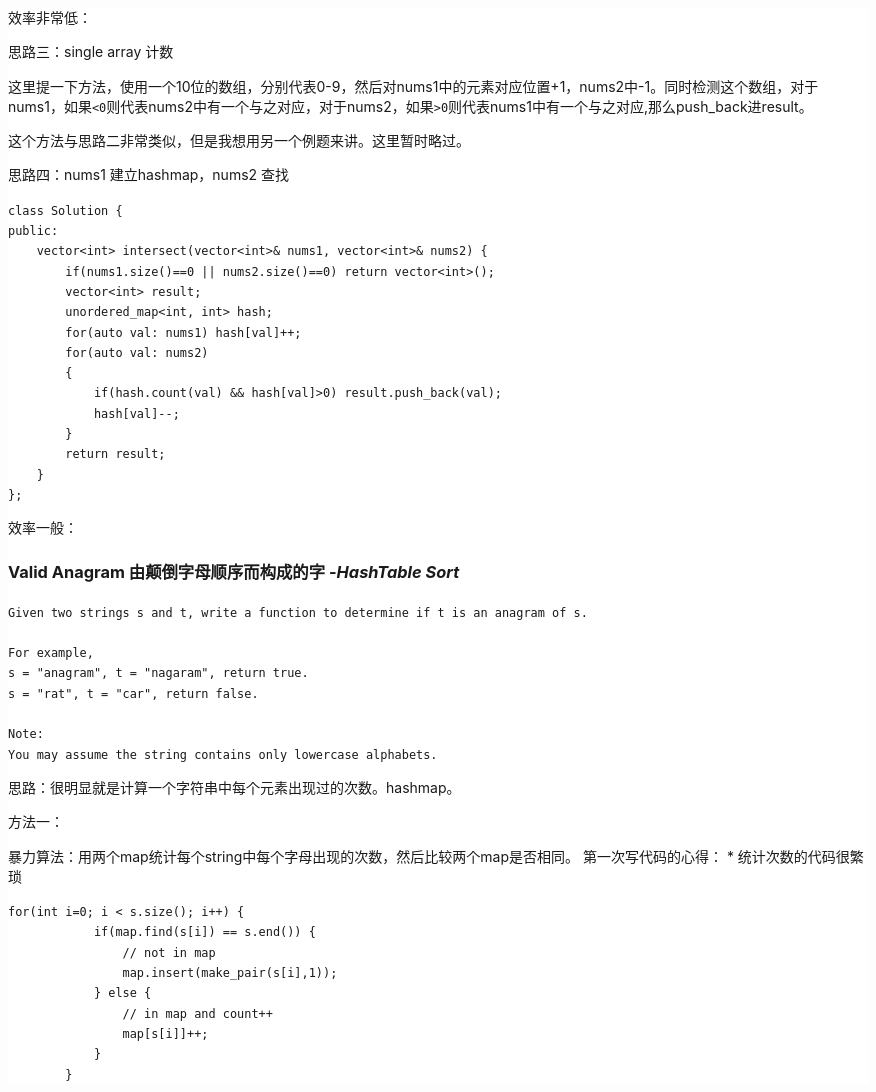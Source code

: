 
效率非常低： 
<en-media hash="1d9e075defe38f234f0e5f8b61d4c8cb" style="height: auto;" type="image/jpeg"/>

思路三：single array 计数

这里提一下方法，使用一个10位的数组，分别代表0-9，然后对nums1中的元素对应位置+1，nums2中-1。同时检测这个数组，对于nums1，如果`<0`则代表nums2中有一个与之对应，对于nums2，如果`>0`则代表nums1中有一个与之对应,那么push_back进result。

这个方法与思路二非常类似，但是我想用另一个例题来讲。这里暂时略过。

思路四：nums1 建立hashmap，nums2 查找
    
    
    class Solution {  
    public:  
        vector<int> intersect(vector<int>& nums1, vector<int>& nums2) {  
            if(nums1.size()==0 || nums2.size()==0) return vector<int>();  
            vector<int> result;  
            unordered_map<int, int> hash;  
            for(auto val: nums1) hash[val]++;  
            for(auto val: nums2)  
            {  
                if(hash.count(val) && hash[val]>0) result.push_back(val);  
                hash[val]--;  
            }  
            return result;  
        }  
    };  
    

效率一般： 
<en-media hash="a540b2d179ed6d543b294a35d8d9d9c5" style="height: auto;" type="image/jpeg"/>

### Valid Anagram 由颠倒字母顺序而构成的字 -*HashTable Sort*
    
    
    Given two strings s and t, write a function to determine if t is an anagram of s.
    
    For example,
    s = "anagram", t = "nagaram", return true.
    s = "rat", t = "car", return false.
    
    Note:
    You may assume the string contains only lowercase alphabets.
    

思路：很明显就是计算一个字符串中每个元素出现过的次数。hashmap。

方法一：

暴力算法：用两个map统计每个string中每个字母出现的次数，然后比较两个map是否相同。 第一次写代码的心得： * 统计次数的代码很繁琐
    
    
    for(int i=0; i < s.size(); i++) {
                if(map.find(s[i]) == s.end()) {
                    // not in map
                    map.insert(make_pair(s[i],1));      
                } else {
                    // in map and count++
                    map[s[i]]++;
                }
            }
    